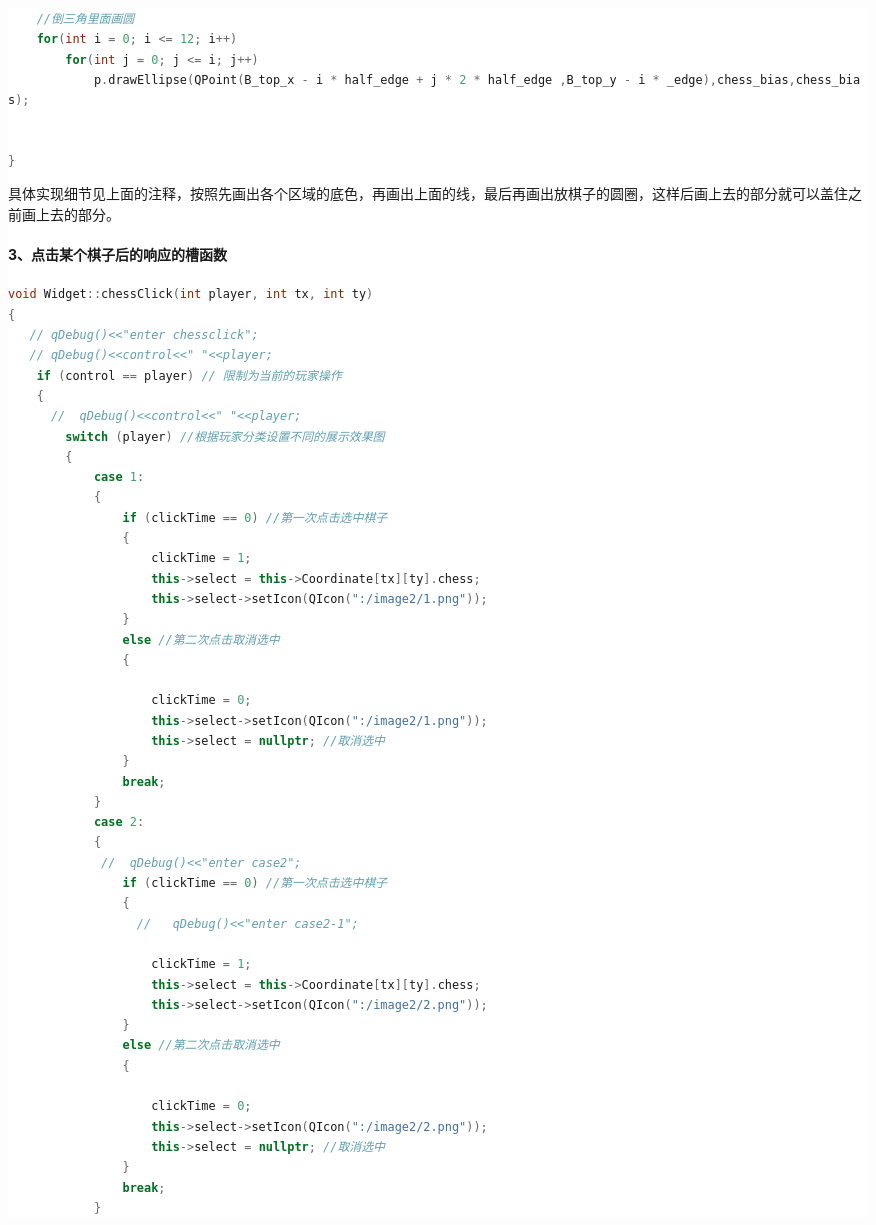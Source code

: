 ```c++
    //倒三角里面画圆
    for(int i = 0; i <= 12; i++)
        for(int j = 0; j <= i; j++)
            p.drawEllipse(QPoint(B_top_x - i * half_edge + j * 2 * half_edge ,B_top_y - i * _edge),chess_bias,chess_bias);


}

```

具体实现细节见上面的注释，按照先画出各个区域的底色，再画出上面的线，最后再画出放棋子的圆圈，这样后画上去的部分就可以盖住之前画上去的部分。





#### 3、点击某个棋子后的响应的槽函数

```c++
void Widget::chessClick(int player, int tx, int ty)
{
   // qDebug()<<"enter chessclick";
   // qDebug()<<control<<" "<<player;
    if (control == player) // 限制为当前的玩家操作
    {
      //  qDebug()<<control<<" "<<player;
        switch (player) //根据玩家分类设置不同的展示效果图
        {
            case 1:
            {
                if (clickTime == 0) //第一次点击选中棋子
                {
                    clickTime = 1;
                    this->select = this->Coordinate[tx][ty].chess;
                    this->select->setIcon(QIcon(":/image2/1.png"));
                }
                else //第二次点击取消选中
                {

                    clickTime = 0;
                    this->select->setIcon(QIcon(":/image2/1.png"));
                    this->select = nullptr; //取消选中
                }
                break;
            }
            case 2:
            {
             //  qDebug()<<"enter case2";
                if (clickTime == 0) //第一次点击选中棋子
                {
                  //   qDebug()<<"enter case2-1";

                    clickTime = 1;
                    this->select = this->Coordinate[tx][ty].chess;
                    this->select->setIcon(QIcon(":/image2/2.png"));
                }
                else //第二次点击取消选中
                {

                    clickTime = 0;
                    this->select->setIcon(QIcon(":/image2/2.png"));
                    this->select = nullptr; //取消选中
                }
                break;
            }
```